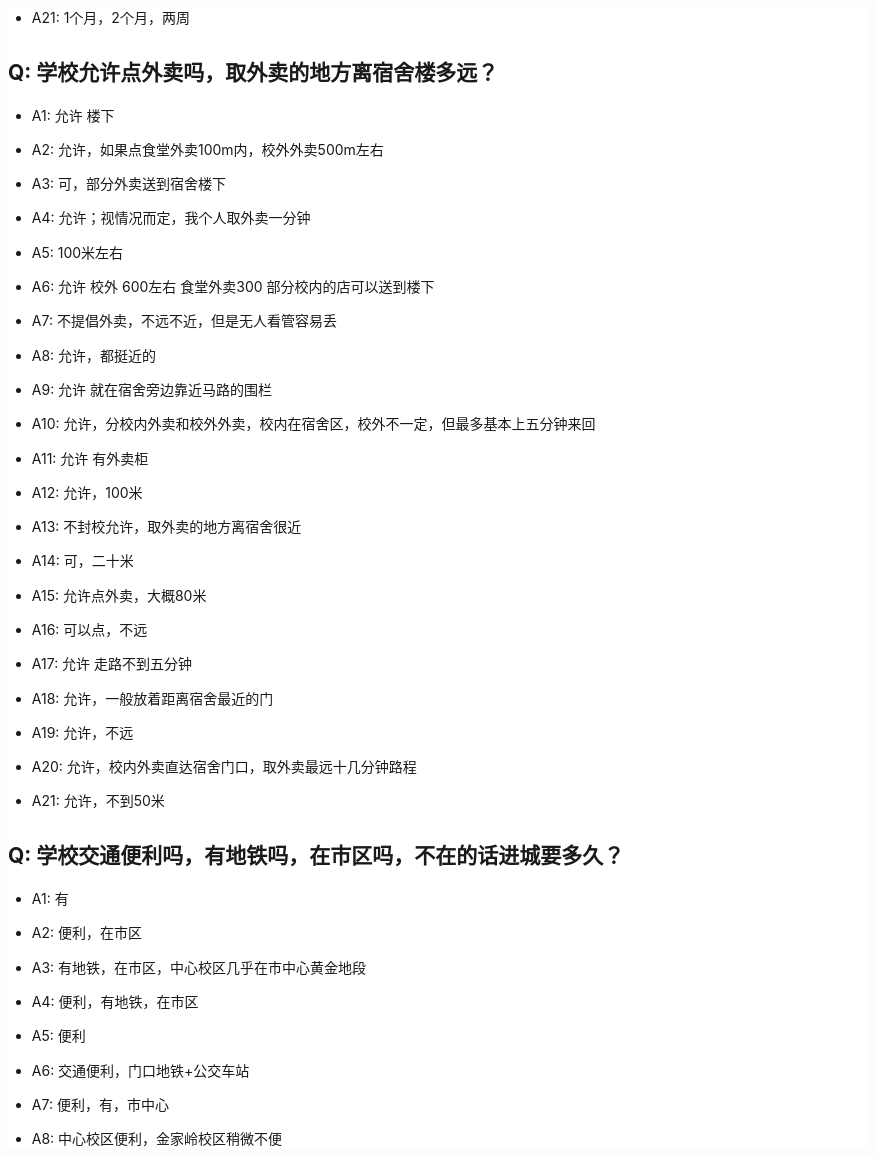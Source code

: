 - A21: 1个月，2个月，两周

## Q: 学校允许点外卖吗，取外卖的地方离宿舍楼多远？

- A1: 允许 楼下

- A2: 允许，如果点食堂外卖100m内，校外外卖500m左右

- A3: 可，部分外卖送到宿舍楼下

- A4: 允许；视情况而定，我个人取外卖一分钟

- A5: 100米左右

- A6: 允许   校外 600左右   食堂外卖300 部分校内的店可以送到楼下

- A7: 不提倡外卖，不远不近，但是无人看管容易丢

- A8: 允许，都挺近的

- A9: 允许 就在宿舍旁边靠近马路的围栏

- A10: 允许，分校内外卖和校外外卖，校内在宿舍区，校外不一定，但最多基本上五分钟来回

- A11: 允许  有外卖柜

- A12: 允许，100米

- A13: 不封校允许，取外卖的地方离宿舍很近

- A14: 可，二十米

- A15: 允许点外卖，大概80米

- A16: 可以点，不远

- A17: 允许 走路不到五分钟

- A18: 允许，一般放着距离宿舍最近的门

- A19: 允许，不远

- A20: 允许，校内外卖直达宿舍门口，取外卖最远十几分钟路程

- A21: 允许，不到50米

## Q: 学校交通便利吗，有地铁吗，在市区吗，不在的话进城要多久？

- A1: 有

- A2: 便利，在市区

- A3: 有地铁，在市区，中心校区几乎在市中心黄金地段

- A4: 便利，有地铁，在市区

- A5: 便利

- A6: 交通便利，门口地铁+公交车站

- A7: 便利，有，市中心

- A8: 中心校区便利，金家岭校区稍微不便
